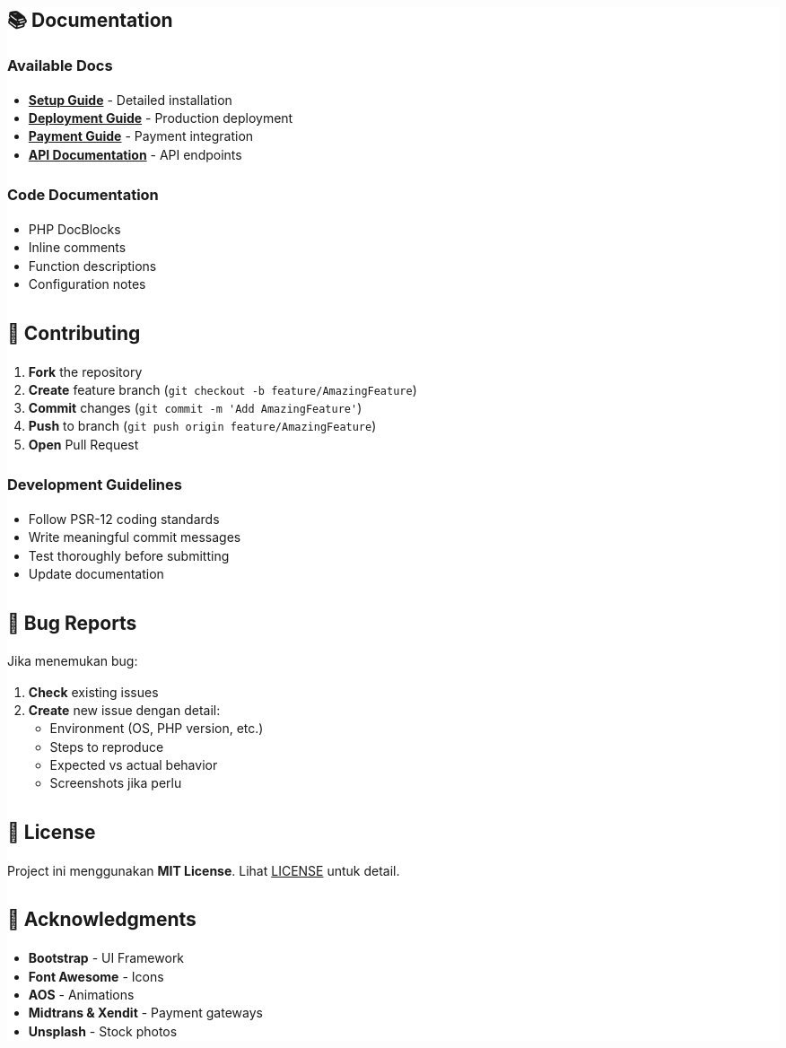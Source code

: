 ## 📚 Documentation

### Available Docs
- **[Setup Guide](docs/README.md)** - Detailed installation
- **[Deployment Guide](docs/DEPLOYMENT.md)** - Production deployment
- **[Payment Guide](docs/PAYMENT_GATEWAY.md)** - Payment integration
- **[API Documentation](docs/API.md)** - API endpoints

### Code Documentation
- PHP DocBlocks
- Inline comments
- Function descriptions
- Configuration notes

## 🤝 Contributing

1. **Fork** the repository
2. **Create** feature branch (`git checkout -b feature/AmazingFeature`)
3. **Commit** changes (`git commit -m 'Add AmazingFeature'`)
4. **Push** to branch (`git push origin feature/AmazingFeature`)
5. **Open** Pull Request

### Development Guidelines
- Follow PSR-12 coding standards
- Write meaningful commit messages
- Test thoroughly before submitting
- Update documentation

## 🐛 Bug Reports

Jika menemukan bug:

1. **Check** existing issues
2. **Create** new issue dengan detail:
   - Environment (OS, PHP version, etc.)
   - Steps to reproduce
   - Expected vs actual behavior
   - Screenshots jika perlu

## 📄 License

Project ini menggunakan **MIT License**. Lihat [LICENSE](LICENSE) untuk detail.

## 🙏 Acknowledgments

- **Bootstrap** - UI Framework
- **Font Awesome** - Icons
- **AOS** - Animations
- **Midtrans & Xendit** - Payment gateways
- **Unsplash** - Stock photos
